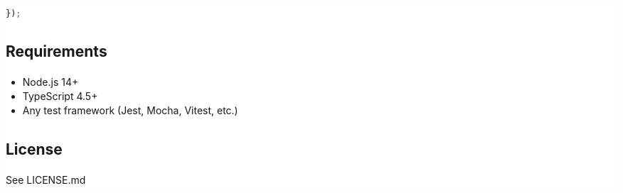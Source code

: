 ```typescript
});
```

## Requirements

- Node.js 14+
- TypeScript 4.5+
- Any test framework (Jest, Mocha, Vitest, etc.)

## License

See LICENSE.md